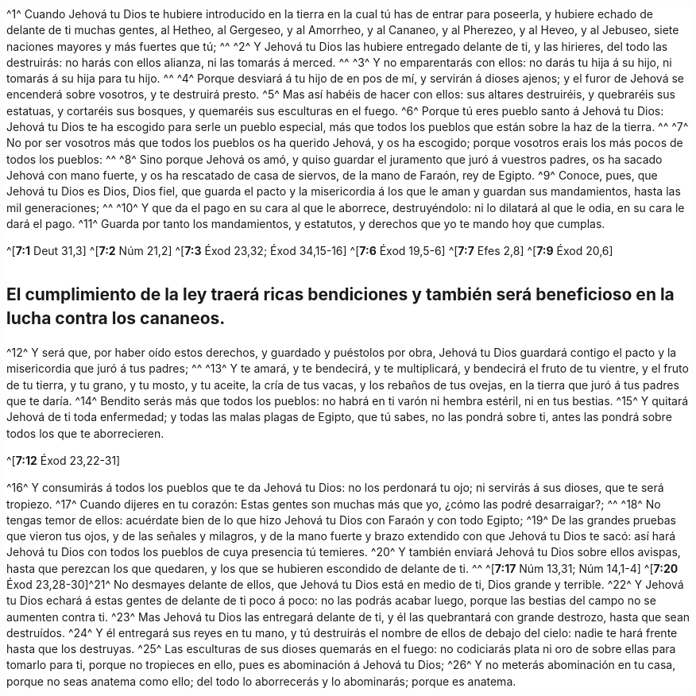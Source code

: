 ^1^ Cuando Jehová tu Dios te hubiere introducido en la tierra en la cual tú has de entrar para poseerla, y hubiere echado de delante de ti muchas gentes, al Hetheo, al Gergeseo, y al Amorrheo, y al Cananeo, y al Pherezeo, y al Heveo, y al Jebuseo, siete naciones mayores y más fuertes que tú; ^^ ^2^ Y Jehová tu Dios las hubiere entregado delante de ti, y las hirieres, del todo las destruirás: no harás con ellos alianza, ni las tomarás á merced. ^^ ^3^ Y no emparentarás con ellos: no darás tu hija á su hijo, ni tomarás á su hija para tu hijo. ^^ ^4^ Porque desviará á tu hijo de en pos de mí, y servirán á dioses ajenos; y el furor de Jehová se encenderá sobre vosotros, y te destruirá presto. ^5^ Mas así habéis de hacer con ellos: sus altares destruiréis, y quebraréis sus estatuas, y cortaréis sus bosques, y quemaréis sus esculturas en el fuego. ^6^ Porque tú eres pueblo santo á Jehová tu Dios: Jehová tu Dios te ha escogido para serle un pueblo especial, más que todos los pueblos que están sobre la haz de la tierra. ^^ ^7^ No por ser vosotros más que todos los pueblos os ha querido Jehová, y os ha escogido; porque vosotros erais los más pocos de todos los pueblos: ^^ ^8^ Sino porque Jehová os amó, y quiso guardar el juramento que juró á vuestros padres, os ha sacado Jehová con mano fuerte, y os ha rescatado de casa de siervos, de la mano de Faraón, rey de Egipto. ^9^ Conoce, pues, que Jehová tu Dios es Dios, Dios fiel, que guarda el pacto y la misericordia á los que le aman y guardan sus mandamientos, hasta las mil generaciones; ^^ ^10^ Y que da el pago en su cara al que le aborrece, destruyéndolo: ni lo dilatará al que le odia, en su cara le dará el pago. ^11^ Guarda por tanto los mandamientos, y estatutos, y derechos que yo te mando hoy que cumplas. 


^[**7:1** Deut 31,3] ^[**7:2** Núm 21,2] ^[**7:3** Éxod 23,32; Éxod 34,15-16] ^[**7:6** Éxod 19,5-6] ^[**7:7** Efes 2,8] ^[**7:9** Éxod 20,6]

## El cumplimiento de la ley traerá ricas bendiciones y también será beneficioso en la lucha contra los cananeos.
^12^ Y será que, por haber oído estos derechos, y guardado y puéstolos por obra, Jehová tu Dios guardará contigo el pacto y la misericordia que juró á tus padres; ^^ ^13^ Y te amará, y te bendecirá, y te multiplicará, y bendecirá el fruto de tu vientre, y el fruto de tu tierra, y tu grano, y tu mosto, y tu aceite, la cría de tus vacas, y los rebaños de tus ovejas, en la tierra que juró á tus padres que te daría. ^14^ Bendito serás más que todos los pueblos: no habrá en ti varón ni hembra estéril, ni en tus bestias. ^15^ Y quitará Jehová de ti toda enfermedad; y todas las malas plagas de Egipto, que tú sabes, no las pondrá sobre ti, antes las pondrá sobre todos los que te aborrecieren. 

^[**7:12** Éxod 23,22-31]

^16^ Y consumirás á todos los pueblos que te da Jehová tu Dios: no los perdonará tu ojo; ni servirás á sus dioses, que te será tropiezo. ^17^ Cuando dijeres en tu corazón: Estas gentes son muchas más que yo, ¿cómo las podré desarraigar?; ^^ ^18^ No tengas temor de ellos: acuérdate bien de lo que hizo Jehová tu Dios con Faraón y con todo Egipto; ^19^ De las grandes pruebas que vieron tus ojos, y de las señales y milagros, y de la mano fuerte y brazo extendido con que Jehová tu Dios te sacó: así hará Jehová tu Dios con todos los pueblos de cuya presencia tú temieres. ^20^ Y también enviará Jehová tu Dios sobre ellos avispas, hasta que perezcan los que quedaren, y los que se hubieren escondido de delante de ti. 
^^ 
^[**7:17** Núm 13,31; Núm 14,1-4] ^[**7:20** Éxod 23,28-30]^21^ No desmayes delante de ellos, que Jehová tu Dios está en medio de ti, Dios grande y terrible. ^22^ Y Jehová tu Dios echará á estas gentes de delante de ti poco á poco: no las podrás acabar luego, porque las bestias del campo no se aumenten contra ti. ^23^ Mas Jehová tu Dios las entregará delante de ti, y él las quebrantará con grande destrozo, hasta que sean destruídos. ^24^ Y él entregará sus reyes en tu mano, y tú destruirás el nombre de ellos de debajo del cielo: nadie te hará frente hasta que los destruyas. ^25^ Las esculturas de sus dioses quemarás en el fuego: no codiciarás plata ni oro de sobre ellas para tomarlo para ti, porque no tropieces en ello, pues es abominación á Jehová tu Dios; ^26^ Y no meterás abominación en tu casa, porque no seas anatema como ello; del todo lo aborrecerás y lo abominarás; porque es anatema. 
